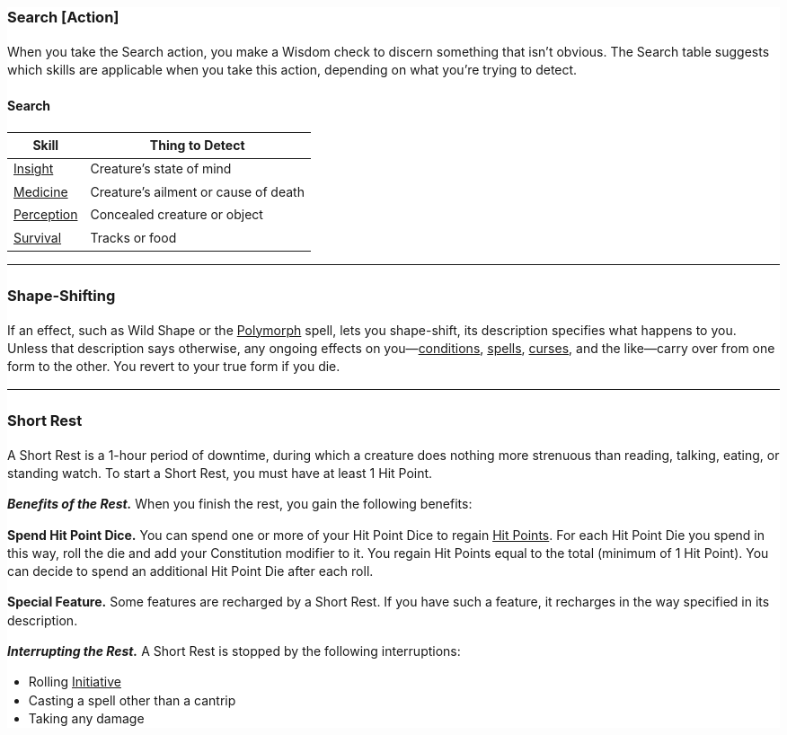 
### [](https://www.dndbeyond.com/sources/dnd/free-rules/rules-glossary#SearchAction)Search [Action]

When you take the Search action, you make a Wisdom check to discern something that isn’t obvious. The Search table suggests which skills are applicable when you take this action, depending on what you’re trying to detect.

#### [](https://www.dndbeyond.com/sources/dnd/free-rules/rules-glossary#Search)Search
|Skill|Thing to Detect|
|---|---|
|[Insight](https://www.dndbeyond.com/sources/dnd/free-rules/playing-the-game#Skills)|Creature’s state of mind|
|[Medicine](https://www.dndbeyond.com/sources/dnd/free-rules/playing-the-game#Skills)|Creature’s ailment or cause of death|
|[Perception](https://www.dndbeyond.com/sources/dnd/free-rules/playing-the-game#Skills)|Concealed creature or object|
|[Survival](https://www.dndbeyond.com/sources/dnd/free-rules/playing-the-game#Skills)|Tracks or food|

---

### [](https://www.dndbeyond.com/sources/dnd/free-rules/rules-glossary#ShapeShifting)Shape-Shifting

If an effect, such as Wild Shape or the [Polymorph](https://www.dndbeyond.com/spells/2618876-polymorph) spell, lets you shape-shift, its description specifies what happens to you. Unless that description says otherwise, any ongoing effects on you—[conditions](https://www.dndbeyond.com/sources/dnd/free-rules/rules-glossary#Condition), [spells](https://www.dndbeyond.com/sources/dnd/free-rules/rules-glossary#Spell), [curses](https://www.dndbeyond.com/sources/dnd/free-rules/rules-glossary#Curses), and the like—carry over from one form to the other. You revert to your true form if you die.

---

### [](https://www.dndbeyond.com/sources/dnd/free-rules/rules-glossary#ShortRest)Short Rest

A Short Rest is a 1-hour period of downtime, during which a creature does nothing more strenuous than reading, talking, eating, or standing watch. To start a Short Rest, you must have at least 1 Hit Point.

**_Benefits of the Rest._** When you finish the rest, you gain the following benefits:

**Spend Hit Point Dice.** You can spend one or more of your Hit Point Dice to regain [Hit Points](https://www.dndbeyond.com/sources/dnd/free-rules/rules-glossary#HitPoints). For each Hit Point Die you spend in this way, roll the die and add your Constitution modifier to it. You regain Hit Points equal to the total (minimum of 1 Hit Point). You can decide to spend an additional Hit Point Die after each roll.

**Special Feature.** Some features are recharged by a Short Rest. If you have such a feature, it recharges in the way specified in its description.

**_Interrupting the Rest._** A Short Rest is stopped by the following interruptions:

- Rolling [Initiative](https://www.dndbeyond.com/sources/dnd/free-rules/rules-glossary#Initiative)
- Casting a spell other than a cantrip
- Taking any damage
